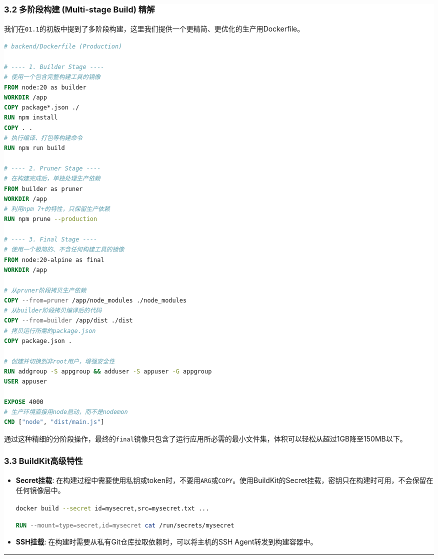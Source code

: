 ### 3.2 多阶段构建 (Multi-stage Build) 精解

我们在`01.1`的初版中提到了多阶段构建，这里我们提供一个更精简、更优化的生产用Dockerfile。

```dockerfile
# backend/Dockerfile (Production)

# ---- 1. Builder Stage ----
# 使用一个包含完整构建工具的镜像
FROM node:20 as builder
WORKDIR /app
COPY package*.json ./
RUN npm install
COPY . .
# 执行编译、打包等构建命令
RUN npm run build

# ---- 2. Pruner Stage ----
# 在构建完成后，单独处理生产依赖
FROM builder as pruner
WORKDIR /app
# 利用npm 7+的特性，只保留生产依赖
RUN npm prune --production

# ---- 3. Final Stage ----
# 使用一个极简的、不含任何构建工具的镜像
FROM node:20-alpine as final
WORKDIR /app

# 从pruner阶段拷贝生产依赖
COPY --from=pruner /app/node_modules ./node_modules
# 从builder阶段拷贝编译后的代码
COPY --from=builder /app/dist ./dist
# 拷贝运行所需的package.json
COPY package.json .

# 创建并切换到非root用户，增强安全性
RUN addgroup -S appgroup && adduser -S appuser -G appgroup
USER appuser

EXPOSE 4000
# 生产环境直接用node启动，而不是nodemon
CMD ["node", "dist/main.js"]
```
通过这种精细的分阶段操作，最终的`final`镜像只包含了运行应用所必需的最小文件集，体积可以轻松从超过1GB降至150MB以下。

### 3.3 BuildKit高级特性

- **Secret挂载**: 在构建过程中需要使用私钥或token时，不要用`ARG`或`COPY`。使用BuildKit的Secret挂载，密钥只在构建时可用，不会保留在任何镜像层中。
  ```bash
  docker build --secret id=mysecret,src=mysecret.txt ...
  ```
  ```dockerfile
  RUN --mount=type=secret,id=mysecret cat /run/secrets/mysecret
  ```
- **SSH挂载**: 在构建时需要从私有Git仓库拉取依赖时，可以将主机的SSH Agent转发到构建容器中。

---